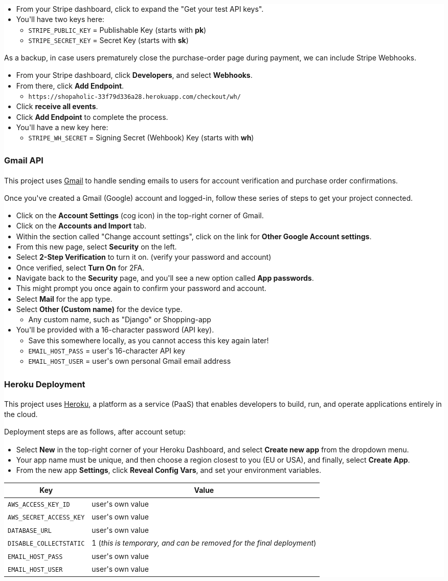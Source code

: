 - From your Stripe dashboard, click to expand the "Get your test API keys".
- You'll have two keys here:
	- `STRIPE_PUBLIC_KEY` = Publishable Key (starts with **pk**)
	- `STRIPE_SECRET_KEY` = Secret Key (starts with **sk**)

As a backup, in case users prematurely close the purchase-order page during payment, we can include Stripe Webhooks.

- From your Stripe dashboard, click **Developers**, and select **Webhooks**.
- From there, click **Add Endpoint**.
	- `https://shopaholic-33f79d336a28.herokuapp.com/checkout/wh/`
- Click **receive all events**.
- Click **Add Endpoint** to complete the process.
- You'll have a new key here:
	- `STRIPE_WH_SECRET` = Signing Secret (Wehbook) Key (starts with **wh**)

### Gmail API

This project uses [Gmail](https://mail.google.com) to handle sending emails to users for account verification and purchase order confirmations.

Once you've created a Gmail (Google) account and logged-in, follow these series of steps to get your project connected.

- Click on the **Account Settings** (cog icon) in the top-right corner of Gmail.
- Click on the **Accounts and Import** tab.
- Within the section called "Change account settings", click on the link for **Other Google Account settings**.
- From this new page, select **Security** on the left.
- Select **2-Step Verification** to turn it on. (verify your password and account)
- Once verified, select **Turn On** for 2FA.
- Navigate back to the **Security** page, and you'll see a new option called **App passwords**.
- This might prompt you once again to confirm your password and account.
- Select **Mail** for the app type.
- Select **Other (Custom name)** for the device type.
	- Any custom name, such as "Django" or Shopping-app
- You'll be provided with a 16-character password (API key).
	- Save this somewhere locally, as you cannot access this key again later!
	- `EMAIL_HOST_PASS` = user's 16-character API key
	- `EMAIL_HOST_USER` = user's own personal Gmail email address

### Heroku Deployment

This project uses [Heroku](https://www.heroku.com), a platform as a service (PaaS) that enables developers to build, run, and operate applications entirely in the cloud.

Deployment steps are as follows, after account setup:

- Select **New** in the top-right corner of your Heroku Dashboard, and select **Create new app** from the dropdown menu.
- Your app name must be unique, and then choose a region closest to you (EU or USA), and finally, select **Create App**.
- From the new app **Settings**, click **Reveal Config Vars**, and set your environment variables.

| Key | Value |
| --- | --- |
| `AWS_ACCESS_KEY_ID` | user's own value |
| `AWS_SECRET_ACCESS_KEY` | user's own value |
| `DATABASE_URL` | user's own value |
| `DISABLE_COLLECTSTATIC` | 1 (*this is temporary, and can be removed for the final deployment*) |
| `EMAIL_HOST_PASS` | user's own value |
| `EMAIL_HOST_USER` | user's own value |